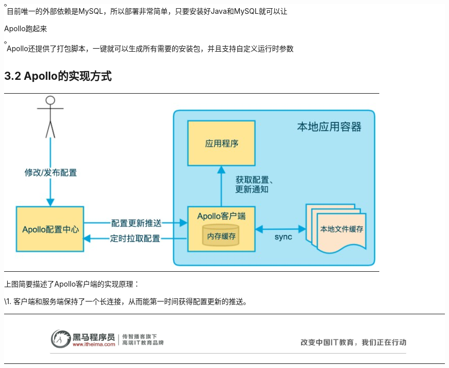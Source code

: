 ![img](asserts/images/clip_image042.jpg)目前唯一的外部依赖是MySQL，所以部署非常简单，只要安装好Java和MySQL就可以让

Apollo跑起来

![img](asserts/images/clip_image043.jpg)Apollo还提供了打包脚本，一键就可以生成所有需要的安装包，并且支持自定义运行时参数

## 3.2 Apollo的实现方式

 

|      |                                          |
| ---- | ---------------------------------------- |
|      | ![img](asserts/images/clip_image044.jpg) |





上图简要描述了Apollo客户端的实现原理：

\1.  客户端和服务端保持了一个长连接，从而能第一时间获得配置更新的推送。





|      |                                          |
| ---- | ---------------------------------------- |
|      | ![img](asserts/images/clip_image005.jpg) |
|      |                                          |